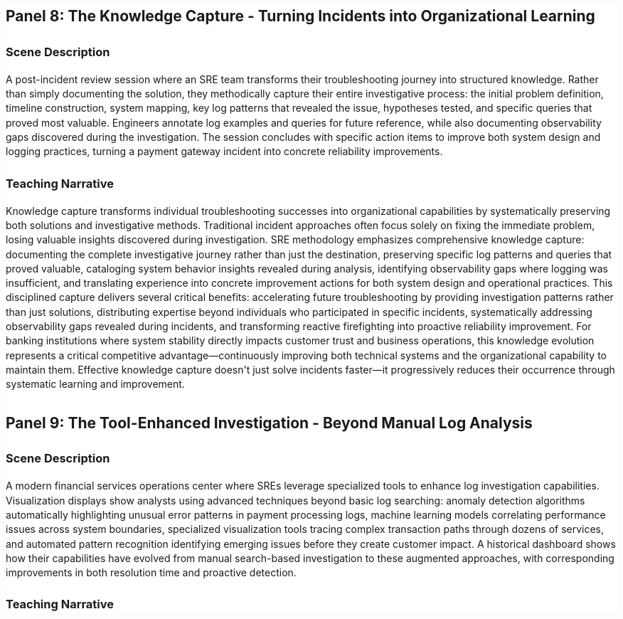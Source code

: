 ## Panel 8: The Knowledge Capture - Turning Incidents into Organizational Learning
### Scene Description

 A post-incident review session where an SRE team transforms their troubleshooting journey into structured knowledge. Rather than simply documenting the solution, they methodically capture their entire investigative process: the initial problem definition, timeline construction, system mapping, key log patterns that revealed the issue, hypotheses tested, and specific queries that proved most valuable. Engineers annotate log examples and queries for future reference, while also documenting observability gaps discovered during the investigation. The session concludes with specific action items to improve both system design and logging practices, turning a payment gateway incident into concrete reliability improvements.

### Teaching Narrative
Knowledge capture transforms individual troubleshooting successes into organizational capabilities by systematically preserving both solutions and investigative methods. Traditional incident approaches often focus solely on fixing the immediate problem, losing valuable insights discovered during investigation. SRE methodology emphasizes comprehensive knowledge capture: documenting the complete investigative journey rather than just the destination, preserving specific log patterns and queries that proved valuable, cataloging system behavior insights revealed during analysis, identifying observability gaps where logging was insufficient, and translating experience into concrete improvement actions for both system design and operational practices. This disciplined capture delivers several critical benefits: accelerating future troubleshooting by providing investigation patterns rather than just solutions, distributing expertise beyond individuals who participated in specific incidents, systematically addressing observability gaps revealed during incidents, and transforming reactive firefighting into proactive reliability improvement. For banking institutions where system stability directly impacts customer trust and business operations, this knowledge evolution represents a critical competitive advantage—continuously improving both technical systems and the organizational capability to maintain them. Effective knowledge capture doesn't just solve incidents faster—it progressively reduces their occurrence through systematic learning and improvement.

## Panel 9: The Tool-Enhanced Investigation - Beyond Manual Log Analysis
### Scene Description

 A modern financial services operations center where SREs leverage specialized tools to enhance log investigation capabilities. Visualization displays show analysts using advanced techniques beyond basic log searching: anomaly detection algorithms automatically highlighting unusual error patterns in payment processing logs, machine learning models correlating performance issues across system boundaries, specialized visualization tools tracing complex transaction paths through dozens of services, and automated pattern recognition identifying emerging issues before they create customer impact. A historical dashboard shows how their capabilities have evolved from manual search-based investigation to these augmented approaches, with corresponding improvements in both resolution time and proactive detection.

### Teaching Narrative